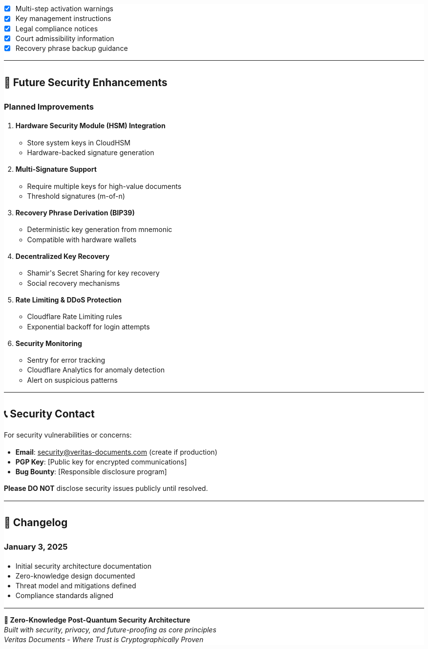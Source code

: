 - [x] Multi-step activation warnings
- [x] Key management instructions
- [x] Legal compliance notices
- [x] Court admissibility information
- [x] Recovery phrase backup guidance

---

## 🚀 Future Security Enhancements

### Planned Improvements

1. **Hardware Security Module (HSM) Integration**
   - Store system keys in CloudHSM
   - Hardware-backed signature generation

2. **Multi-Signature Support**
   - Require multiple keys for high-value documents
   - Threshold signatures (m-of-n)

3. **Recovery Phrase Derivation (BIP39)**
   - Deterministic key generation from mnemonic
   - Compatible with hardware wallets

4. **Decentralized Key Recovery**
   - Shamir's Secret Sharing for key recovery
   - Social recovery mechanisms

5. **Rate Limiting & DDoS Protection**
   - Cloudflare Rate Limiting rules
   - Exponential backoff for login attempts

6. **Security Monitoring**
   - Sentry for error tracking
   - Cloudflare Analytics for anomaly detection
   - Alert on suspicious patterns

---

## 📞 Security Contact

For security vulnerabilities or concerns:

- **Email**: security@veritas-documents.com (create if production)
- **PGP Key**: [Public key for encrypted communications]
- **Bug Bounty**: [Responsible disclosure program]

**Please DO NOT** disclose security issues publicly until resolved.

---

## 📝 Changelog

### January 3, 2025
- Initial security architecture documentation
- Zero-knowledge design documented
- Threat model and mitigations defined
- Compliance standards aligned

---

**🔐 Zero-Knowledge Post-Quantum Security Architecture**  
*Built with security, privacy, and future-proofing as core principles*  
*Veritas Documents - Where Trust is Cryptographically Proven*
